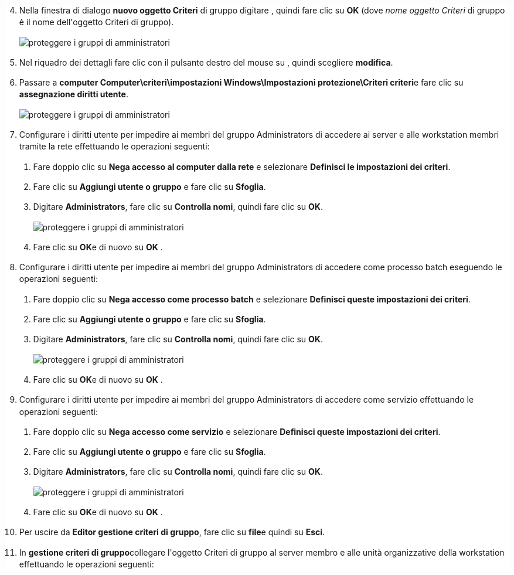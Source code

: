 4.  Nella finestra di dialogo **nuovo oggetto Criteri** di gruppo digitare <GPO Name>, quindi fare clic su **OK** (dove *nome oggetto Criteri* di gruppo è il nome dell'oggetto Criteri di gruppo).  

    ![proteggere i gruppi di amministratori](media/Appendix-G--Securing-Administrators-Groups-in-Active-Directory/SAD_81.gif)  

5.  Nel riquadro dei dettagli fare clic con il pulsante destro del mouse su **<GPO Name>** , quindi scegliere **modifica**.  

6.  Passare a **computer Computer\criteri\impostazioni Windows\Impostazioni protezione\Criteri criteri**e fare clic su **assegnazione diritti utente**.  

    ![proteggere i gruppi di amministratori](media/Appendix-G--Securing-Administrators-Groups-in-Active-Directory/SAD_82.gif)  

7.  Configurare i diritti utente per impedire ai membri del gruppo Administrators di accedere ai server e alle workstation membri tramite la rete effettuando le operazioni seguenti:  

    1.  Fare doppio clic su **Nega accesso al computer dalla rete** e selezionare **Definisci le impostazioni dei criteri**.  

    2.  Fare clic su **Aggiungi utente o gruppo** e fare clic su **Sfoglia**.  

    3.  Digitare **Administrators**, fare clic su **Controlla nomi**, quindi fare clic su **OK**.  

        ![proteggere i gruppi di amministratori](media/Appendix-G--Securing-Administrators-Groups-in-Active-Directory/SAD_83.gif)  

    4.  Fare clic su **OK**e di nuovo su **OK** .  

8.  Configurare i diritti utente per impedire ai membri del gruppo Administrators di accedere come processo batch eseguendo le operazioni seguenti:  

    1.  Fare doppio clic su **Nega accesso come processo batch** e selezionare **Definisci queste impostazioni dei criteri**.  

    2.  Fare clic su **Aggiungi utente o gruppo** e fare clic su **Sfoglia**.  

    3.  Digitare **Administrators**, fare clic su **Controlla nomi**, quindi fare clic su **OK**.  

        ![proteggere i gruppi di amministratori](media/Appendix-G--Securing-Administrators-Groups-in-Active-Directory/SAD_84.gif)  

    4.  Fare clic su **OK**e di nuovo su **OK** .  

9. Configurare i diritti utente per impedire ai membri del gruppo Administrators di accedere come servizio effettuando le operazioni seguenti:  

    1.  Fare doppio clic su **Nega accesso come servizio** e selezionare **Definisci queste impostazioni dei criteri**.  

    2.  Fare clic su **Aggiungi utente o gruppo** e fare clic su **Sfoglia**.  

    3.  Digitare **Administrators**, fare clic su **Controlla nomi**, quindi fare clic su **OK**.  

        ![proteggere i gruppi di amministratori](media/Appendix-G--Securing-Administrators-Groups-in-Active-Directory/SAD_85.gif)  

    4.  Fare clic su **OK**e di nuovo su **OK** .  

10. Per uscire da **Editor gestione criteri di gruppo**, fare clic su **file**e quindi su **Esci**.  

11. In **gestione criteri di gruppo**collegare l'oggetto Criteri di gruppo al server membro e alle unità organizzative della workstation effettuando le operazioni seguenti:  
